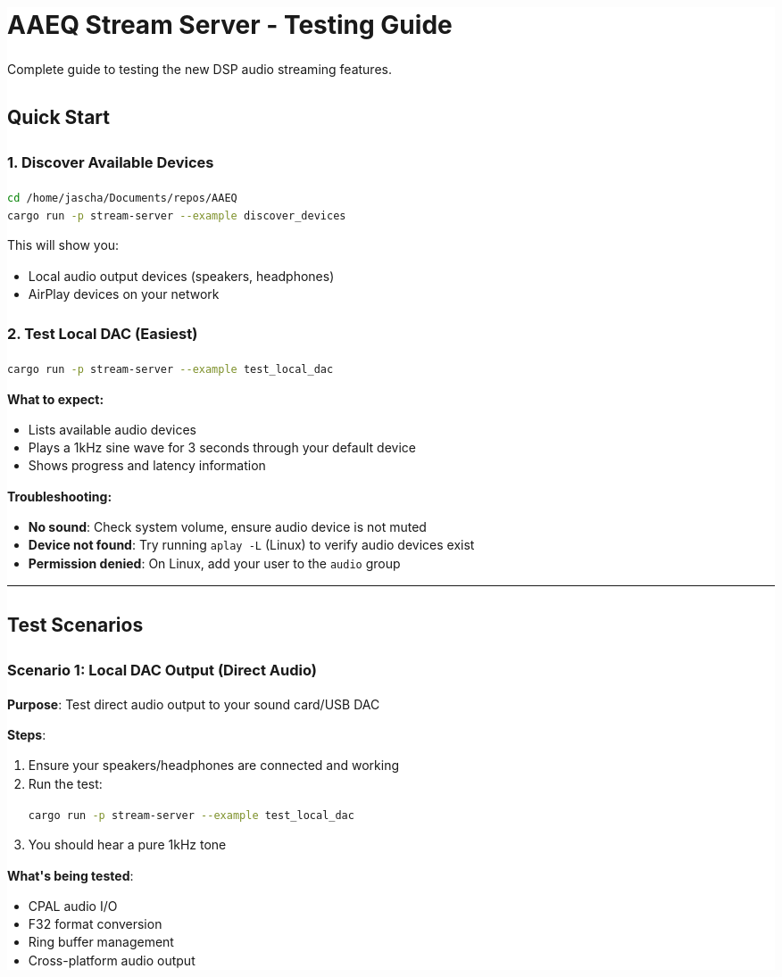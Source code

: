 # AAEQ Stream Server - Testing Guide

Complete guide to testing the new DSP audio streaming features.

## Quick Start

### 1. Discover Available Devices

```bash
cd /home/jascha/Documents/repos/AAEQ
cargo run -p stream-server --example discover_devices
```

This will show you:
- Local audio output devices (speakers, headphones)
- AirPlay devices on your network

### 2. Test Local DAC (Easiest)

```bash
cargo run -p stream-server --example test_local_dac
```

**What to expect:**
- Lists available audio devices
- Plays a 1kHz sine wave for 3 seconds through your default device
- Shows progress and latency information

**Troubleshooting:**
- **No sound**: Check system volume, ensure audio device is not muted
- **Device not found**: Try running `aplay -L` (Linux) to verify audio devices exist
- **Permission denied**: On Linux, add your user to the `audio` group

---

## Test Scenarios

### Scenario 1: Local DAC Output (Direct Audio)

**Purpose**: Test direct audio output to your sound card/USB DAC

**Steps**:
1. Ensure your speakers/headphones are connected and working
2. Run the test:
   ```bash
   cargo run -p stream-server --example test_local_dac
   ```
3. You should hear a pure 1kHz tone

**What's being tested**:
- CPAL audio I/O
- F32 format conversion
- Ring buffer management
- Cross-platform audio output
